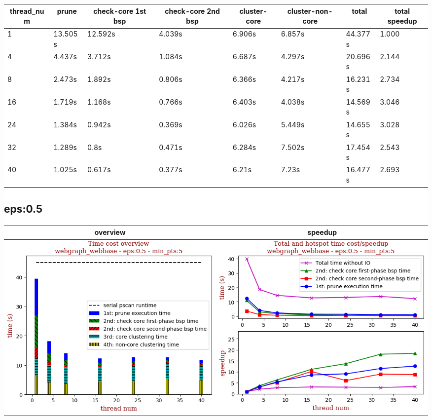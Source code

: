 thread_num | prune | check-core 1st bsp | check-core 2nd bsp | cluster-core | cluster-non-core | total | total speedup
--- | --- | --- | --- | --- | --- | --- | ---
1 | 13.505s | 12.592s | 4.039s | 6.906s | 6.857s | 44.377s | 1.000
4 | 4.437s | 3.712s | 1.084s | 6.687s | 4.297s | 20.696s | 2.144
8 | 2.473s | 1.892s | 0.806s | 6.366s | 4.217s | 16.231s | 2.734
16 | 1.719s | 1.168s | 0.766s | 6.403s | 4.038s | 14.569s | 3.046
24 | 1.384s | 0.942s | 0.369s | 6.026s | 5.449s | 14.655s | 3.028
32 | 1.289s | 0.8s | 0.471s | 6.284s | 7.502s | 17.454s | 2.543
40 | 1.025s | 0.617s | 0.377s | 6.21s | 7.23s | 16.477s | 2.693

## eps:0.5

overview | speedup
--- | ---
![webgraph_webbase-overview](../../figures/scalability_new2_opt_scheduler/webgraph_webbase-eps:0.5-min_pts:5-overview.png) | ![webgraph_webbase-runtime-speedup](../../figures/scalability_new2_opt_scheduler/webgraph_webbase-eps:0.5-min_pts:5-runtime-speedup.png)
